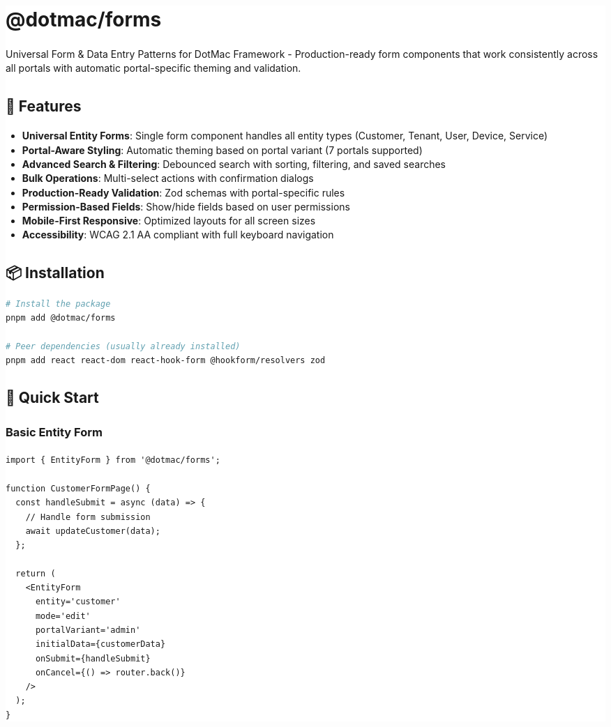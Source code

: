 # @dotmac/forms

Universal Form & Data Entry Patterns for DotMac Framework - Production-ready form components that work consistently across all portals with automatic portal-specific theming and validation.

## 🎯 Features

- **Universal Entity Forms**: Single form component handles all entity types (Customer, Tenant, User, Device, Service)
- **Portal-Aware Styling**: Automatic theming based on portal variant (7 portals supported)
- **Advanced Search & Filtering**: Debounced search with sorting, filtering, and saved searches
- **Bulk Operations**: Multi-select actions with confirmation dialogs
- **Production-Ready Validation**: Zod schemas with portal-specific rules
- **Permission-Based Fields**: Show/hide fields based on user permissions
- **Mobile-First Responsive**: Optimized layouts for all screen sizes
- **Accessibility**: WCAG 2.1 AA compliant with full keyboard navigation

## 📦 Installation

```bash
# Install the package
pnpm add @dotmac/forms

# Peer dependencies (usually already installed)
pnpm add react react-dom react-hook-form @hookform/resolvers zod
```

## 🚀 Quick Start

### Basic Entity Form

```tsx
import { EntityForm } from '@dotmac/forms';

function CustomerFormPage() {
  const handleSubmit = async (data) => {
    // Handle form submission
    await updateCustomer(data);
  };

  return (
    <EntityForm
      entity='customer'
      mode='edit'
      portalVariant='admin'
      initialData={customerData}
      onSubmit={handleSubmit}
      onCancel={() => router.back()}
    />
  );
}
```
